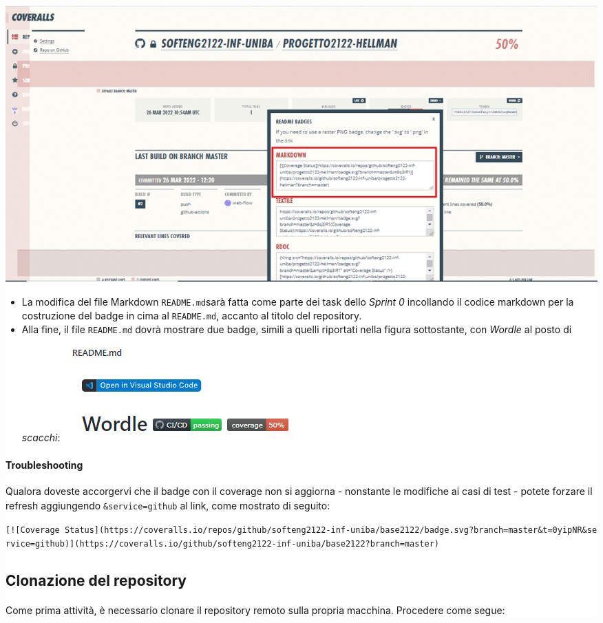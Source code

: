   ![CoverallsBadge_2](./img/CoverallsBadge_2.png)
- La modifica del file Markdown `README.md`sarà fatta come parte dei task dello *Sprint 0* incollando il codice markdown per la costruzione del badge in cima al `README.md`, accanto al titolo del repository.
- Alla fine, il file `README.md` dovrà mostrare due badge, simili a quelli riportati nella figura sottostante, con *Wordle* al posto di *scacchi*:
![actions+coveralls-badges](./img/actions+coveralls-badges.png)

#### Troubleshooting

Qualora doveste accorgervi che il badge con il coverage non si aggiorna - nonstante le modifiche ai casi di test - potete forzare il refresh aggiungendo `&service=github` al link, come mostrato di seguito:

```
[![Coverage Status](https://coveralls.io/repos/github/softeng2122-inf-uniba/base2122/badge.svg?branch=master&t=0yipNR&service=github)](https://coveralls.io/github/softeng2122-inf-uniba/base2122?branch=master)
```



## Clonazione del repository
Come prima attività, è necessario clonare il repository remoto sulla propria macchina. Procedere come segue:
